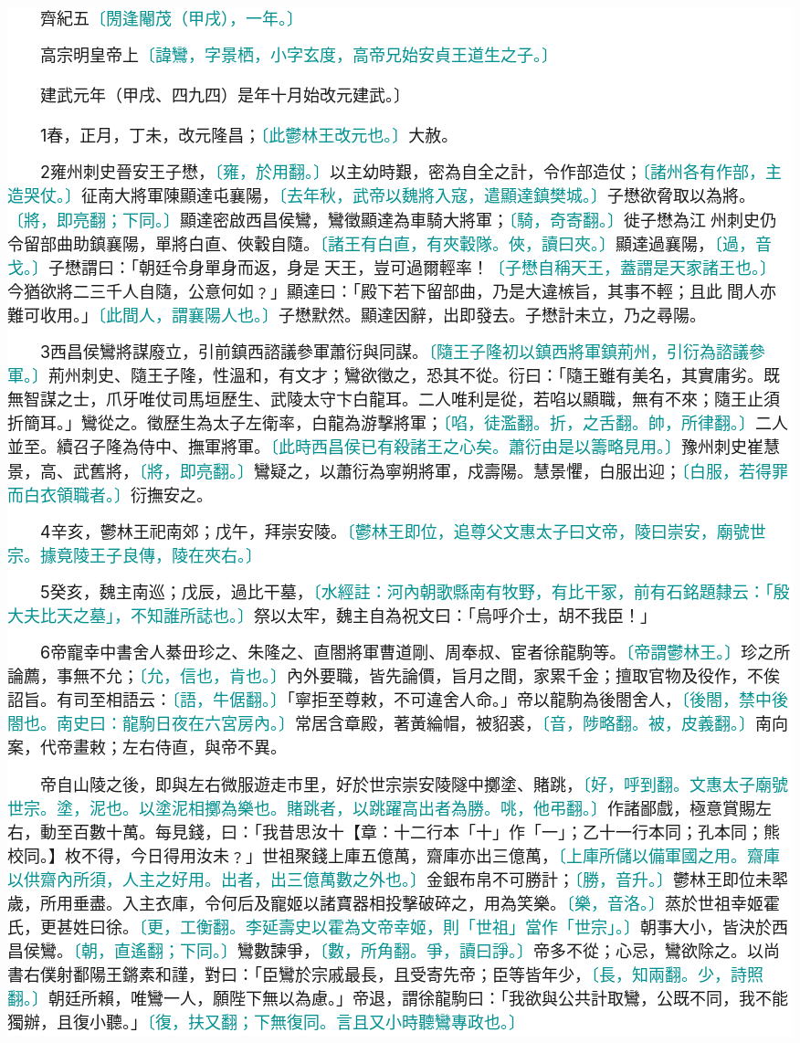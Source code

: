 <font size=4px>　　齊紀五</font><font size=4px color="#009090"><font size=4px>〔閍逢閹茂（甲戌），一年。〕</font></font><font size=4px>

 　　高宗明皇帝上</font><font size=4px color="#009090"><font size=4px>〔諱鸞，字景栖，小字玄度，高帝兄始安貞王道生之子。〕</font></font><font size=4px>

 　　建武元年（甲戌、四九四）是年十月始改元建武。〕

 　　1春，正月，丁未，改元隆昌；</font><font size=4px color="#009090"><font size=4px>〔此鬱林王改元也。〕</font></font><font size=4px>大赦。

 　　2雍州刺史晉安王子懋，</font><font size=4px color="#009090"><font size=4px>〔雍，於用翻。〕</font></font><font size=4px>以主幼時艱，密為自全之計，令作部造仗；</font><font size=4px color="#009090"><font size=4px>〔諸州各有作部，主造哭仗。〕</font></font><font size=4px>征南大將軍陳顯達屯襄陽，</font><font size=4px color="#009090"><font size=4px>〔去年秋，武帝以魏將入寇，遣顯達鎮樊城。〕</font></font><font size=4px>子懋欲脅取以為將。</font><font size=4px color="#009090"><font size=4px>〔將，即亮翻；下同。〕</font></font><font size=4px>顯達密啟西昌侯鸞，鸞徵顯達為車騎大將軍；</font><font size=4px color="#009090"><font size=4px>〔騎，奇寄翻。〕</font></font><font size=4px>徙子懋為江 州刺史仍令留部曲助鎮襄陽，單將白直、俠轂自隨。</font><font size=4px color="#009090"><font size=4px>〔諸王有白直，有夾轂隊。俠，讀曰夾。〕</font></font><font size=4px>顯達過襄陽，</font><font size=4px color="#009090"><font size=4px>〔過，音戈。〕</font></font><font size=4px>子懋謂曰：「朝廷令身單身而返，身是 天王，豈可過爾輕率！</font><font size=4px color="#009090"><font size=4px>〔子懋自稱天王，蓋謂是天家諸王也。〕</font></font><font size=4px>今猶欲將二三千人自隨，公意何如﹖」顯達曰：「殿下若下留部曲，乃是大違槉旨，其事不輕；且此 間人亦難可收用。」</font><font size=4px color="#009090"><font size=4px>〔此間人，謂襄陽人也。〕</font></font><font size=4px>子懋默然。顯達因辭，出即發去。子懋計未立，乃之尋陽。

 　　3西昌侯鸞將謀廢立，引前鎮西諮議參軍蕭衍與同謀。</font><font size=4px color="#009090"><font size=4px>〔隨王子隆初以鎮西將軍鎮荊州，引衍為諮議參軍。〕</font></font><font size=4px>荊州刺史、隨王子隆，性溫和，有文才；鸞欲徵之，恐其不從。衍曰：「隨王雖有美名，其實庸劣。既無智謀之士，爪牙唯仗司馬垣歷生、武陵太守卞白龍耳。二人唯利是從，若啗以顯職，無有不來；隨王止須折簡耳。」鸞從之。徵歷生為太子左衛率，白龍為游擊將軍；</font><font size=4px color="#009090"><font size=4px>〔啗，徒濫翻。折，之舌翻。帥，所律翻。〕</font></font><font size=4px>二人並至。續召子隆為侍中、撫軍將軍。</font><font size=4px color="#009090"><font size=4px>〔此時西昌侯已有殺諸王之心矣。蕭衍由是以籌略見用。〕</font></font><font size=4px>豫州刺史崔慧景，高、武舊將，</font><font size=4px color="#009090"><font size=4px>〔將，即亮翻。〕</font></font><font size=4px>鸞疑之，以蕭衍為寧朔將軍，戍壽陽。慧景懼，白服出迎；</font><font size=4px color="#009090"><font size=4px>〔白服，若得罪而白衣領職者。〕</font></font><font size=4px>衍撫安之。

 　　4辛亥，鬱林王祀南郊；戊午，拜崇安陵。</font><font size=4px color="#009090"><font size=4px>〔鬱林王即位，追尊父文惠太子曰文帝，陵曰崇安，廟號世宗。據竟陵王子良傳，陵在夾右。〕</font></font><font size=4px>

 　　5癸亥，魏主南巡；戊辰，過比干墓，</font><font size=4px color="#009090"><font size=4px>〔水經註：河內朝歌縣南有牧野，有比干冢，前有石銘題隸云：「殷大夫比天之墓」，不知誰所誌也。〕</font></font><font size=4px>祭以太牢，魏主自為祝文曰：「烏呼介士，胡不我臣！」

 　　6帝寵幸中書舍人綦毌珍之、朱隆之、直閤將軍曹道剛、周奉叔、宦者徐龍駒等。</font><font size=4px color="#009090"><font size=4px>〔帝謂鬱林王。〕</font></font><font size=4px>珍之所論薦，事無不允；</font><font size=4px color="#009090"><font size=4px>〔允，信也，肯也。〕</font></font><font size=4px>內外要職，皆先論價，旨月之間，家累千金；擅取官物及役作，不俟詔旨。有司至相語云：</font><font size=4px color="#009090"><font size=4px>〔語，牛倨翻。〕</font></font><font size=4px>「寧拒至尊敕，不可違舍人命。」帝以龍駒為後閤舍人，</font><font size=4px color="#009090"><font size=4px>〔後閤，禁中後閤也。南史曰：龍駒日夜在六宮房內。〕</font></font><font size=4px>常居含章殿，著黃綸帽，被貂裘，</font><font size=4px color="#009090"><font size=4px>〔音，陟略翻。被，皮義翻。〕</font></font><font size=4px>南向案，代帝畫敕；左右侍直，與帝不異。

 　　帝自山陵之後，即與左右微服遊走市里，好於世宗崇安陵隧中擲塗、賭跳，</font><font size=4px color="#009090"><font size=4px>〔好，呼到翻。文惠太子廟號世宗。塗，泥也。以塗泥相擲為樂也。賭跳者，以跳躍高出者為勝。咷，他弔翻。〕</font></font><font size=4px>作諸鄙戲，極意賞賜左右，動至百數十萬。每見錢，曰：「我昔思汝十</font><span class="h"><font size=4px>【章：十二行本「十」作「一」；乙十一行本同；孔本同；熊校同。】</font></font><font size=4px>枚不得，今日得用汝未﹖」世祖聚錢上庫五億萬，齋庫亦出三億萬，</font><font size=4px color="#009090"><font size=4px>〔上庫所儲以備軍國之用。齋庫以供齋內所須，人主之好用。出者，出三億萬數之外也。〕</font></font><font size=4px>金銀布帛不可勝計；</font><font size=4px color="#009090"><font size=4px>〔勝，音升。〕</font></font><font size=4px>鬱林王即位未翆歲，所用垂盡。入主衣庫，令何后及寵姬以諸寶器相投擊破碎之，用為笑樂。</font><font size=4px color="#009090"><font size=4px>〔樂，音洛。〕</font></font><font size=4px>蒸於世祖幸姬霍氏，更甚姓曰徐。</font><font size=4px color="#009090"><font size=4px>〔更，工衡翻。李延壽史以霍為文帝幸姬，則「世祖」當作「世宗」。〕</font></font><font size=4px>朝事大小，皆決於西昌侯鸞。</font><font size=4px color="#009090"><font size=4px>〔朝，直遙翻；下同。〕</font></font><font size=4px>鸞數諫爭，</font><font size=4px color="#009090"><font size=4px>〔數，所角翻。爭，讀曰諍。〕</font></font><font size=4px>帝多不從；心忌，鸞欲除之。以尚書右僕射鄱陽王鏘素和謹，對曰：「臣鸞於宗戚最長，且受寄先帝；臣等皆年少，</font><font size=4px color="#009090"><font size=4px>〔長，知兩翻。少，詩照翻。〕</font></font><font size=4px>朝廷所賴，唯鸞一人，願陛下無以為慮。」帝退，謂徐龍駒曰：「我欲與公共計取鸞，公既不同，我不能獨辦，且復小聽。」</font><font size=4px color="#009090"><font size=4px>〔復，扶又翻；下無復同。言且又小時聽鸞專政也。〕</font></font><font size=4px>
